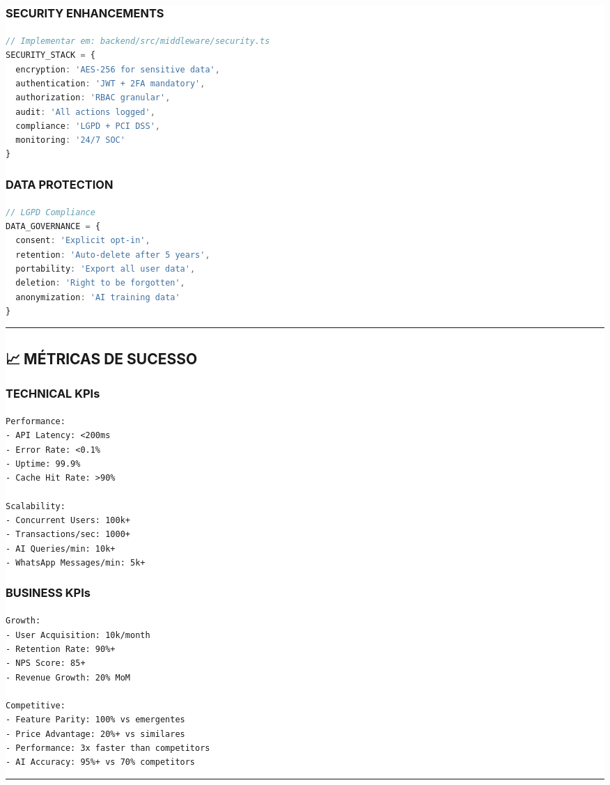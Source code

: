 ### **SECURITY ENHANCEMENTS**
```typescript
// Implementar em: backend/src/middleware/security.ts
SECURITY_STACK = {
  encryption: 'AES-256 for sensitive data',
  authentication: 'JWT + 2FA mandatory',
  authorization: 'RBAC granular',
  audit: 'All actions logged',
  compliance: 'LGPD + PCI DSS',
  monitoring: '24/7 SOC'
}
```

### **DATA PROTECTION**
```typescript
// LGPD Compliance
DATA_GOVERNANCE = {
  consent: 'Explicit opt-in',
  retention: 'Auto-delete after 5 years',
  portability: 'Export all user data',
  deletion: 'Right to be forgotten',
  anonymization: 'AI training data'
}
```

---

## 📈 **MÉTRICAS DE SUCESSO**

### **TECHNICAL KPIs**
```
Performance:
- API Latency: <200ms
- Error Rate: <0.1%
- Uptime: 99.9%
- Cache Hit Rate: >90%

Scalability:
- Concurrent Users: 100k+
- Transactions/sec: 1000+
- AI Queries/min: 10k+
- WhatsApp Messages/min: 5k+
```

### **BUSINESS KPIs**
```
Growth:
- User Acquisition: 10k/month
- Retention Rate: 90%+
- NPS Score: 85+
- Revenue Growth: 20% MoM

Competitive:
- Feature Parity: 100% vs emergentes
- Price Advantage: 20%+ vs similares
- Performance: 3x faster than competitors
- AI Accuracy: 95%+ vs 70% competitors
```

---